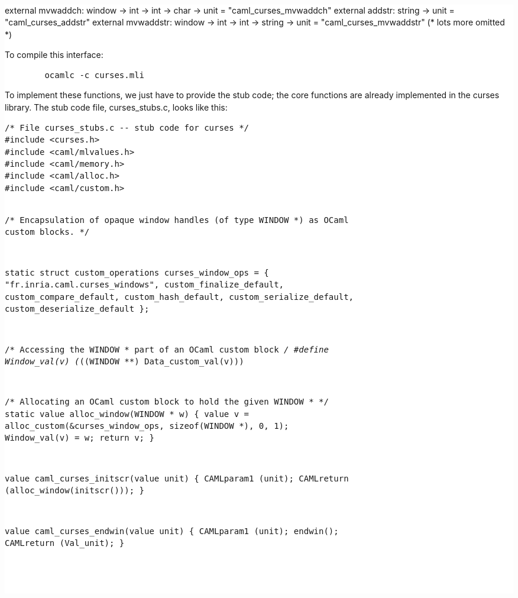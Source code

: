 external mvwaddch: window -&gt; int -&gt; int -&gt; char -&gt; unit = "caml_curses_mvwaddch"
external addstr: string -&gt; unit = "caml_curses_addstr"
external mvwaddstr: window -&gt; int -&gt; int -&gt; string -&gt; unit
         = "caml_curses_mvwaddstr"
(* lots more omitted *)
</pre><p>To compile this interface:
</p><pre>        ocamlc -c curses.mli
</pre><p>
To implement these functions, we just have to provide the stub code;
the core functions are already implemented in the <span class="c007">curses</span> library.
The stub code file, <span class="c007">curses_stubs.c</span>, looks like this:
</p><pre>/* File curses_stubs.c -- stub code for curses */
#include &lt;curses.h&gt;
#include &lt;caml/mlvalues.h&gt;
#include &lt;caml/memory.h&gt;
#include &lt;caml/alloc.h&gt;
#include &lt;caml/custom.h&gt;

/* Encapsulation of opaque window handles (of type WINDOW *)
   as OCaml custom blocks. */

static struct custom_operations curses_window_ops = {
  "fr.inria.caml.curses_windows",
  custom_finalize_default,
  custom_compare_default,
  custom_hash_default,
  custom_serialize_default,
  custom_deserialize_default
};

/* Accessing the WINDOW * part of an OCaml custom block */
#define Window_val(v) (*((WINDOW **) Data_custom_val(v)))

/* Allocating an OCaml custom block to hold the given WINDOW * */
static value alloc_window(WINDOW * w)
{
  value v = alloc_custom(&amp;curses_window_ops, sizeof(WINDOW *), 0, 1);
  Window_val(v) = w;
  return v;
}

value caml_curses_initscr(value unit)
{
  CAMLparam1 (unit);
  CAMLreturn (alloc_window(initscr()));
}

value caml_curses_endwin(value unit)
{
  CAMLparam1 (unit);
  endwin();
  CAMLreturn (Val_unit);
}
